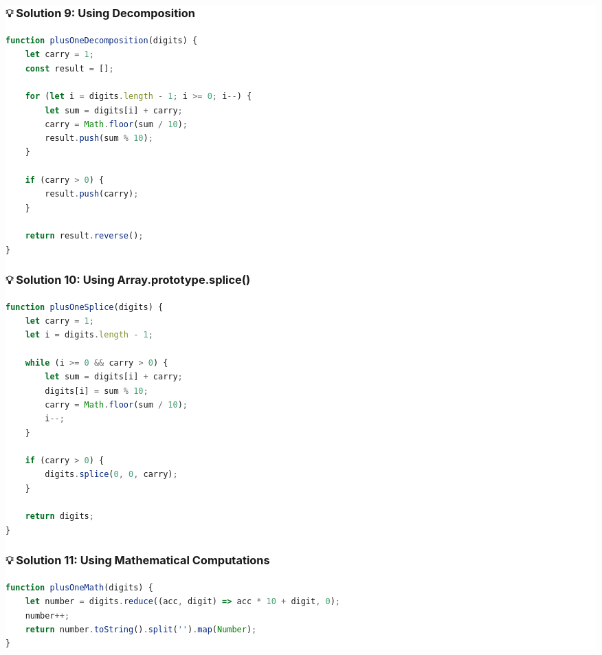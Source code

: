 ### 💡 Solution 9: Using Decomposition

```javascript
function plusOneDecomposition(digits) {
    let carry = 1;
    const result = [];
    
    for (let i = digits.length - 1; i >= 0; i--) {
        let sum = digits[i] + carry;
        carry = Math.floor(sum / 10);
        result.push(sum % 10);
    }
    
    if (carry > 0) {
        result.push(carry);
    }
    
    return result.reverse();
}
```

### 💡 Solution 10: Using Array.prototype.splice()

```javascript
function plusOneSplice(digits) {
    let carry = 1;
    let i = digits.length - 1;
    
    while (i >= 0 && carry > 0) {
        let sum = digits[i] + carry;
        digits[i] = sum % 10;
        carry = Math.floor(sum / 10);
        i--;
    }
    
    if (carry > 0) {
        digits.splice(0, 0, carry);
    }
    
    return digits;
}
```

### 💡 Solution 11: Using Mathematical Computations

```javascript
function plusOneMath(digits) {
    let number = digits.reduce((acc, digit) => acc * 10 + digit, 0);
    number++;
    return number.toString().split('').map(Number);
}
```
